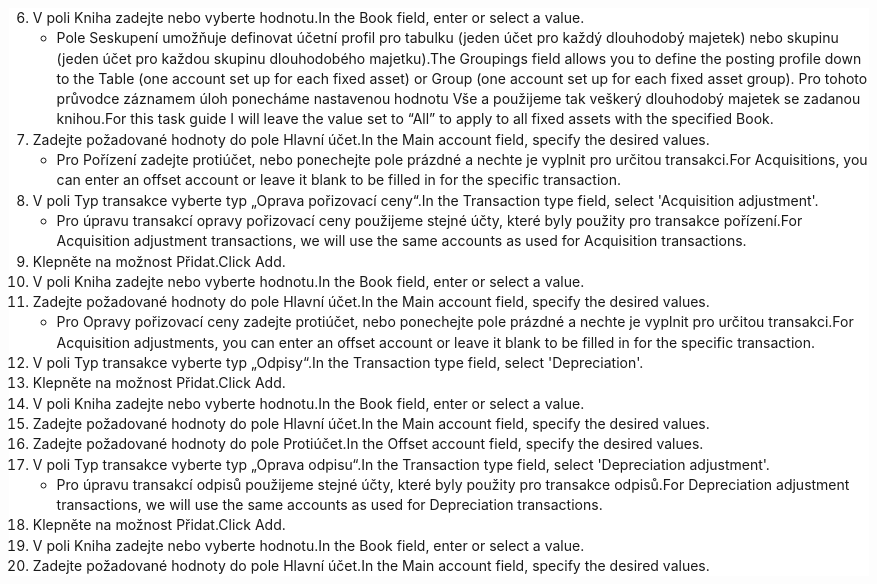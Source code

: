 6. <span data-ttu-id="fbec7-114">V poli Kniha zadejte nebo vyberte hodnotu.</span><span class="sxs-lookup"><span data-stu-id="fbec7-114">In the Book field, enter or select a value.</span></span>
    * <span data-ttu-id="fbec7-115">Pole Seskupení umožňuje definovat účetní profil pro tabulku (jeden účet pro každý dlouhodobý majetek) nebo skupinu (jeden účet pro každou skupinu dlouhodobého majetku).</span><span class="sxs-lookup"><span data-stu-id="fbec7-115">The Groupings field allows you to define the posting profile down to the Table (one account set up for each fixed asset) or Group (one account set up for each fixed asset group).</span></span>  <span data-ttu-id="fbec7-116">Pro tohoto průvodce záznamem úloh ponecháme nastavenou hodnotu Vše a použijeme tak veškerý dlouhodobý majetek se zadanou knihou.</span><span class="sxs-lookup"><span data-stu-id="fbec7-116">For this task guide I will leave the value set to “All” to apply to all fixed assets with the specified Book.</span></span>  
7. <span data-ttu-id="fbec7-117">Zadejte požadované hodnoty do pole Hlavní účet.</span><span class="sxs-lookup"><span data-stu-id="fbec7-117">In the Main account field, specify the desired values.</span></span>
    * <span data-ttu-id="fbec7-118">Pro Pořízení zadejte protiúčet, nebo ponechejte pole prázdné a nechte je vyplnit pro určitou transakci.</span><span class="sxs-lookup"><span data-stu-id="fbec7-118">For Acquisitions, you can enter an offset account or leave it blank to be filled in for the specific transaction.</span></span>    
8. <span data-ttu-id="fbec7-119">V poli Typ transakce vyberte typ „Oprava pořizovací ceny“.</span><span class="sxs-lookup"><span data-stu-id="fbec7-119">In the Transaction type field, select 'Acquisition adjustment'.</span></span>
    * <span data-ttu-id="fbec7-120">Pro úpravu transakcí opravy pořizovací ceny použijeme stejné účty, které byly použity pro transakce pořízení.</span><span class="sxs-lookup"><span data-stu-id="fbec7-120">For Acquisition adjustment transactions, we will use the same accounts as used for Acquisition transactions.</span></span>  
9. <span data-ttu-id="fbec7-121">Klepněte na možnost Přidat.</span><span class="sxs-lookup"><span data-stu-id="fbec7-121">Click Add.</span></span>
10. <span data-ttu-id="fbec7-122">V poli Kniha zadejte nebo vyberte hodnotu.</span><span class="sxs-lookup"><span data-stu-id="fbec7-122">In the Book field, enter or select a value.</span></span>
11. <span data-ttu-id="fbec7-123">Zadejte požadované hodnoty do pole Hlavní účet.</span><span class="sxs-lookup"><span data-stu-id="fbec7-123">In the Main account field, specify the desired values.</span></span>
    * <span data-ttu-id="fbec7-124">Pro Opravy pořizovací ceny zadejte protiúčet, nebo ponechejte pole prázdné a nechte je vyplnit pro určitou transakci.</span><span class="sxs-lookup"><span data-stu-id="fbec7-124">For Acquisition adjustments, you can enter an offset account or leave it blank to be filled in for the specific transaction.</span></span>    
12. <span data-ttu-id="fbec7-125">V poli Typ transakce vyberte typ „Odpisy“.</span><span class="sxs-lookup"><span data-stu-id="fbec7-125">In the Transaction type field, select 'Depreciation'.</span></span>
13. <span data-ttu-id="fbec7-126">Klepněte na možnost Přidat.</span><span class="sxs-lookup"><span data-stu-id="fbec7-126">Click Add.</span></span>
14. <span data-ttu-id="fbec7-127">V poli Kniha zadejte nebo vyberte hodnotu.</span><span class="sxs-lookup"><span data-stu-id="fbec7-127">In the Book field, enter or select a value.</span></span>
15. <span data-ttu-id="fbec7-128">Zadejte požadované hodnoty do pole Hlavní účet.</span><span class="sxs-lookup"><span data-stu-id="fbec7-128">In the Main account field, specify the desired values.</span></span>
16. <span data-ttu-id="fbec7-129">Zadejte požadované hodnoty do pole Protiúčet.</span><span class="sxs-lookup"><span data-stu-id="fbec7-129">In the Offset account field, specify the desired values.</span></span>
17. <span data-ttu-id="fbec7-130">V poli Typ transakce vyberte typ „Oprava odpisu“.</span><span class="sxs-lookup"><span data-stu-id="fbec7-130">In the Transaction type field, select 'Depreciation adjustment'.</span></span>
    * <span data-ttu-id="fbec7-131">Pro úpravu transakcí odpisů použijeme stejné účty, které byly použity pro transakce odpisů.</span><span class="sxs-lookup"><span data-stu-id="fbec7-131">For Depreciation adjustment transactions, we will use the same accounts as used for Depreciation transactions.</span></span>  
18. <span data-ttu-id="fbec7-132">Klepněte na možnost Přidat.</span><span class="sxs-lookup"><span data-stu-id="fbec7-132">Click Add.</span></span>
19. <span data-ttu-id="fbec7-133">V poli Kniha zadejte nebo vyberte hodnotu.</span><span class="sxs-lookup"><span data-stu-id="fbec7-133">In the Book field, enter or select a value.</span></span>
20. <span data-ttu-id="fbec7-134">Zadejte požadované hodnoty do pole Hlavní účet.</span><span class="sxs-lookup"><span data-stu-id="fbec7-134">In the Main account field, specify the desired values.</span></span>